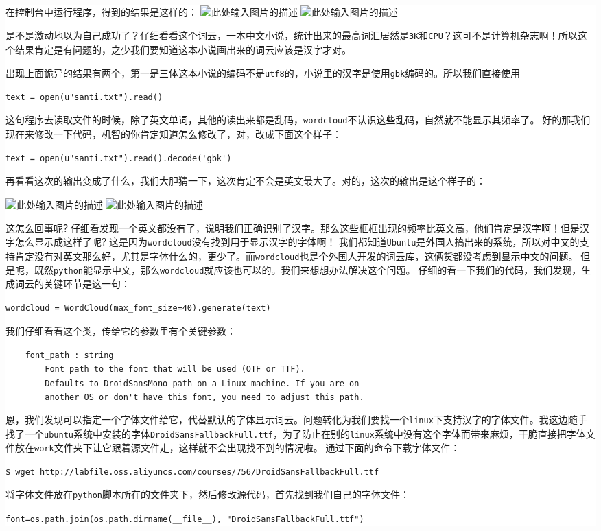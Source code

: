 在控制台中运行程序，得到的结果是这样的： ![此处输入图片的描述](https://dn-anything-about-doc.qbox.me/document-uid359948labid2521timestamp1486332223453.png/wm) ![此处输入图片的描述](https://dn-anything-about-doc.qbox.me/document-uid359948labid2521timestamp1486332240011.png/wm)

是不是激动地以为自己成功了？仔细看看这个词云，一本中文小说，统计出来的最高词汇居然是`3K`和`CPU`？这可不是计算机杂志啊！所以这个结果肯定是有问题的，之少我们要知道这本小说画出来的词云应该是汉字才对。

出现上面诡异的结果有两个，第一是三体这本小说的编码不是`utf8`的，小说里的汉字是使用`gbk`编码的。所以我们直接使用

```
text = open(u"santi.txt").read()

```

这句程序去读取文件的时候，除了英文单词，其他的读出来都是乱码，`wordcloud`不认识这些乱码，自然就不能显示其频率了。 好的那我们现在来修改一下代码，机智的你肯定知道怎么修改了，对，改成下面这个样子：

```
text = open(u"santi.txt").read().decode('gbk')

```

再看看这次的输出变成了什么，我们大胆猜一下，这次肯定不会是英文最大了。对的，这次的输出是这个样子的：

![此处输入图片的描述](https://dn-anything-about-doc.qbox.me/document-uid359948labid2521timestamp1486332784125.png/wm) ![此处输入图片的描述](https://dn-anything-about-doc.qbox.me/document-uid359948labid2521timestamp1486332794449.png/wm)

这怎么回事呢? 仔细看发现一个英文都没有了，说明我们正确识别了汉字。那么这些框框出现的频率比英文高，他们肯定是汉字啊！但是汉字怎么显示成这样了呢? 这是因为`wordcloud`没有找到用于显示汉字的字体啊！ 我们都知道`Ubuntu`是外国人搞出来的系统，所以对中文的支持肯定没有对英文那么好，尤其是字体什么的，更少了。而`wordcloud`也是个外国人开发的词云库，这俩货都没考虑到显示中文的问题。 但是呢，既然`python`能显示中文，那么`wordcloud`就应该也可以的。我们来想想办法解决这个问题。 仔细的看一下我们的代码，我们发现，生成词云的关键环节是这一句：

```
wordcloud = WordCloud(max_font_size=40).generate(text)

```

我们仔细看看这个类，传给它的参数里有个关键参数：

```
    font_path : string
        Font path to the font that will be used (OTF or TTF).
        Defaults to DroidSansMono path on a Linux machine. If you are on
        another OS or don't have this font, you need to adjust this path.

```

恩，我们发现可以指定一个字体文件给它，代替默认的字体显示词云。问题转化为我们要找一个`linux`下支持汉字的字体文件。我这边随手找了一个`ubuntu`系统中安装的字体`DroidSansFallbackFull.ttf`，为了防止在别的`linux`系统中没有这个字体而带来麻烦，干脆直接把字体文件放在`work`文件夹下让它跟着源文件走，这样就不会出现找不到的情况啦。 通过下面的命令下载字体文件：

```
$ wget http://labfile.oss.aliyuncs.com/courses/756/DroidSansFallbackFull.ttf

```

将字体文件放在`python`脚本所在的文件夹下，然后修改源代码，首先找到我们自己的字体文件：

```
font=os.path.join(os.path.dirname(__file__), "DroidSansFallbackFull.ttf")

```
